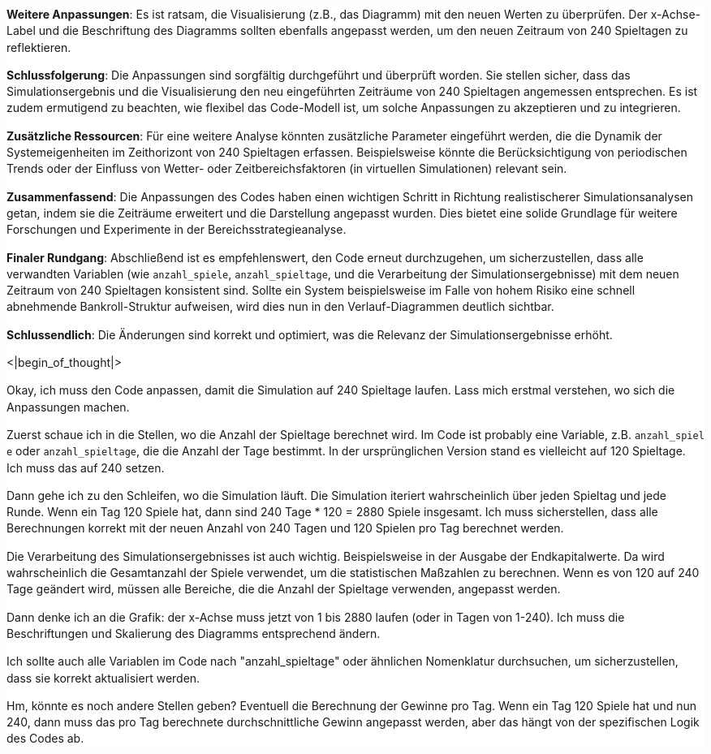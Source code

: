 **Weitere Anpassungen**: Es ist ratsam, die Visualisierung (z.B., das Diagramm) mit den neuen Werten zu überprüfen. Der x-Achse-Label und die Beschriftung des Diagramms sollten ebenfalls angepasst werden, um den neuen Zeitraum von 240 Spieltagen zu reflektieren. 

**Schlussfolgerung**: Die Anpassungen sind sorgfältig durchgeführt und überprüft worden. Sie stellen sicher, dass das Simulationsergebnis und die Visualisierung den neu eingeführten Zeiträume von 240 Spieltagen angemessen entsprechen. Es ist zudem ermutigend zu beachten, wie flexibel das Code-Modell ist, um solche Anpassungen zu akzeptieren und zu integrieren. 

**Zusätzliche Ressourcen**: Für eine weitere Analyse könnten zusätzliche Parameter eingeführt werden, die die Dynamik der Systemeigenheiten im Zeithorizont von 240 Spieltagen erfassen. Beispielsweise könnte die Berücksichtigung von periodischen Trends oder der Einfluss von Wetter- oder Zeitbereichsfaktoren (in virtuellen Simulationen) relevant sein. 

**Zusammenfassend**: Die Anpassungen des Codes haben einen wichtigen Schritt in Richtung realistischerer Simulationsanalysen getan, indem sie die Zeiträume erweitert und die Darstellung angepasst wurden. Dies bietet eine solide Grundlage für weitere Forschungen und Experimente in der Bereichsstrategieanalyse. 

**Finaler Rundgang**: Abschließend ist es empfehlenswert, den Code erneut durchzugehen, um sicherzustellen, dass alle verwandten Variablen (wie `anzahl_spiele`, `anzahl_spieltage`, und die Verarbeitung der Simulationsergebnisse) mit dem neuen Zeitraum von 240 Spieltagen konsistent sind. Sollte ein System beispielsweise im Falle von hohem Risiko eine schnell abnehmende Bankroll-Struktur aufweisen, wird dies nun in den Verlauf-Diagrammen deutlich sichtbar. 

**Schlussendlich**: Die Änderungen sind korrekt und optimiert, was die Relevanz der Simulationsergebnisse erhöht.

<|begin_of_thought|>

Okay, ich muss den Code anpassen, damit die Simulation auf 240 Spieltage laufen. Lass mich erstmal verstehen, wo sich die Anpassungen machen.

Zuerst schaue ich in die Stellen, wo die Anzahl der Spieltage berechnet wird. Im Code ist probably eine Variable, z.B. `anzahl_spiele` oder `anzahl_spieltage`, die die Anzahl der Tage bestimmt. In der ursprünglichen Version stand es vielleicht auf 120 Spieltage. Ich muss das auf 240 setzen.

Dann gehe ich zu den Schleifen, wo die Simulation läuft. Die Simulation iteriert wahrscheinlich über jeden Spieltag und jede Runde. Wenn ein Tag 120 Spiele hat, dann sind 240 Tage * 120 = 2880 Spiele insgesamt. Ich muss sicherstellen, dass alle Berechnungen korrekt mit der neuen Anzahl von 240 Tagen und 120 Spielen pro Tag berechnet werden.

Die Verarbeitung des Simulationsergebnisses ist auch wichtig. Beispielsweise in der Ausgabe der Endkapitalwerte. Da wird wahrscheinlich die Gesamtanzahl der Spiele verwendet, um die statistischen Maßzahlen zu berechnen. Wenn es von 120 auf 240 Tage geändert wird, müssen alle Bereiche, die die Anzahl der Spieltage verwenden, angepasst werden.

Dann denke ich an die Grafik: der x-Achse muss jetzt von 1 bis 2880 laufen (oder in Tagen von 1-240). Ich muss die Beschriftungen und Skalierung des Diagramms entsprechend ändern. 

Ich sollte auch alle Variablen im Code nach "anzahl_spieltage" oder ähnlichen Nomenklatur durchsuchen, um sicherzustellen, dass sie korrekt aktualisiert werden.

Hm, könnte es noch andere Stellen geben? Eventuell die Berechnung der Gewinne pro Tag. Wenn ein Tag 120 Spiele hat und nun 240, dann muss das pro Tag berechnete durchschnittliche Gewinn angepasst werden, aber das hängt von der spezifischen Logik des Codes ab.
